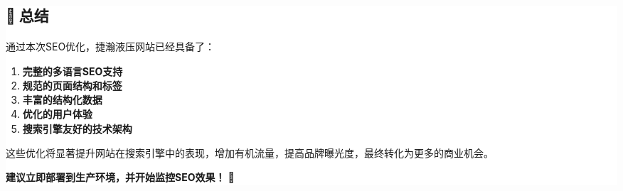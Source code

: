 ## 🎉 总结

通过本次SEO优化，捷瀚液压网站已经具备了：

1. **完整的多语言SEO支持**
2. **规范的页面结构和标签**
3. **丰富的结构化数据**
4. **优化的用户体验**
5. **搜索引擎友好的技术架构**

这些优化将显著提升网站在搜索引擎中的表现，增加有机流量，提高品牌曝光度，最终转化为更多的商业机会。

**建议立即部署到生产环境，并开始监控SEO效果！** 🚀
